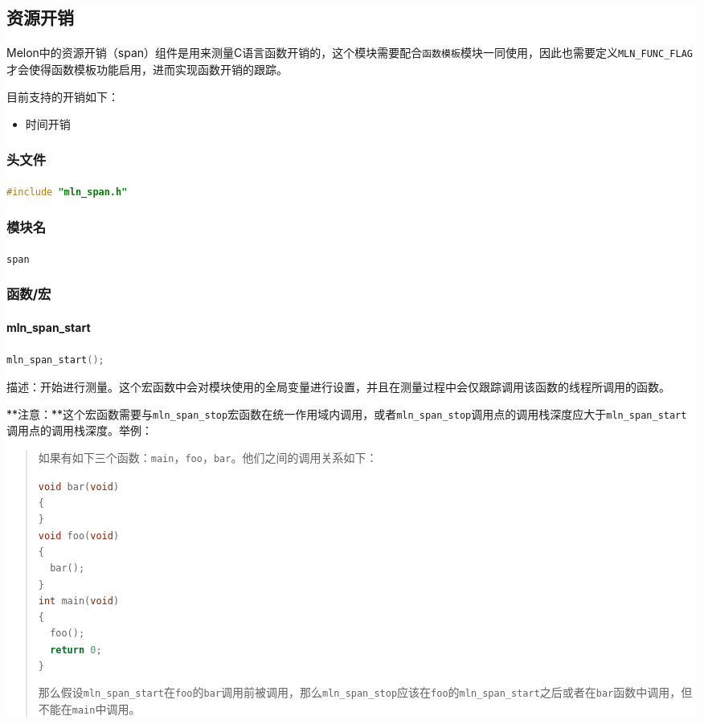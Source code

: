 ## 资源开销



Melon中的资源开销（span）组件是用来测量C语言函数开销的，这个模块需要配合`函数模板`模块一同使用，因此也需要定义`MLN_FUNC_FLAG`才会使得函数模板功能启用，进而实现函数开销的跟踪。

目前支持的开销如下：

- 时间开销



### 头文件

```c
#include "mln_span.h"
```



### 模块名

`span`



### 函数/宏



#### mln_span_start

```c
mln_span_start();
```

描述：开始进行测量。这个宏函数中会对模块使用的全局变量进行设置，并且在测量过程中会仅跟踪调用该函数的线程所调用的函数。

**注意：**这个宏函数需要与`mln_span_stop`宏函数在统一作用域内调用，或者`mln_span_stop`调用点的调用栈深度应大于`mln_span_start`调用点的调用栈深度。举例：

> 如果有如下三个函数：`main`，`foo`，`bar`。他们之间的调用关系如下：
>
> ```c
> void bar(void)
> {
> }
> void foo(void)
> {
>   bar();
> }
> int main(void)
> {
>   foo();
>   return 0;
> }
> ```
>
> 那么假设`mln_span_start`在`foo`的`bar`调用前被调用，那么`mln_span_stop`应该在`foo`的`mln_span_start`之后或者在`bar`函数中调用，但不能在`main`中调用。
